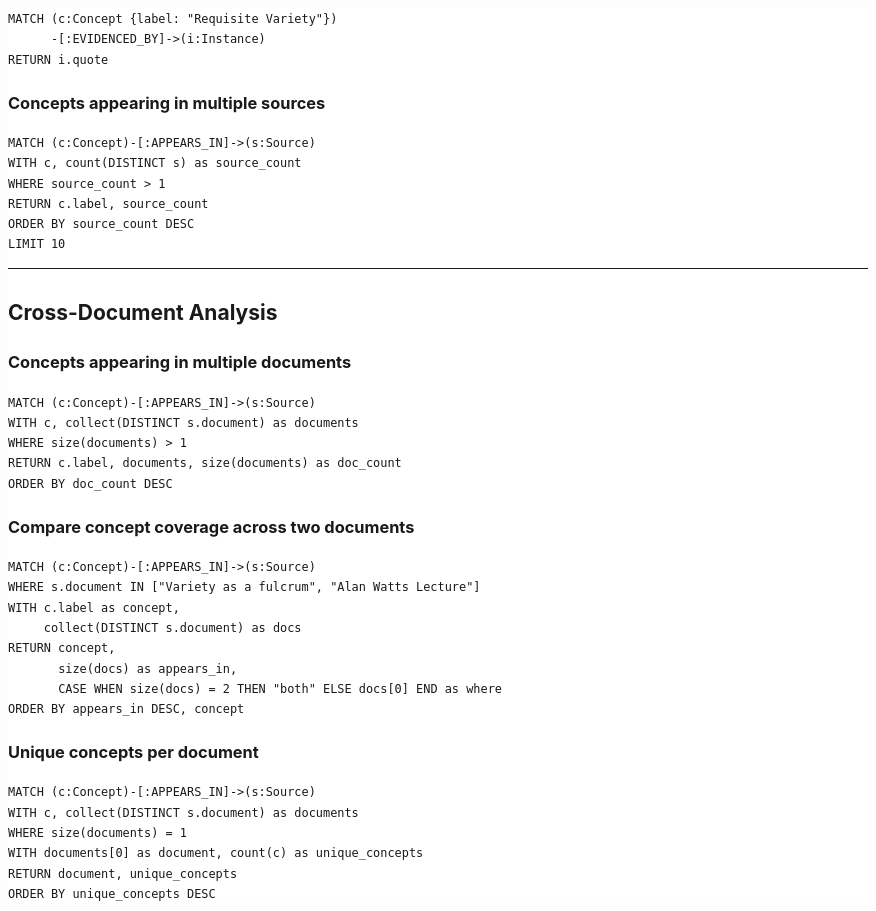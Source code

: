 ```cypher
MATCH (c:Concept {label: "Requisite Variety"})
      -[:EVIDENCED_BY]->(i:Instance)
RETURN i.quote
```

### Concepts appearing in multiple sources

```cypher
MATCH (c:Concept)-[:APPEARS_IN]->(s:Source)
WITH c, count(DISTINCT s) as source_count
WHERE source_count > 1
RETURN c.label, source_count
ORDER BY source_count DESC
LIMIT 10
```

---

## Cross-Document Analysis

### Concepts appearing in multiple documents

```cypher
MATCH (c:Concept)-[:APPEARS_IN]->(s:Source)
WITH c, collect(DISTINCT s.document) as documents
WHERE size(documents) > 1
RETURN c.label, documents, size(documents) as doc_count
ORDER BY doc_count DESC
```

### Compare concept coverage across two documents

```cypher
MATCH (c:Concept)-[:APPEARS_IN]->(s:Source)
WHERE s.document IN ["Variety as a fulcrum", "Alan Watts Lecture"]
WITH c.label as concept,
     collect(DISTINCT s.document) as docs
RETURN concept,
       size(docs) as appears_in,
       CASE WHEN size(docs) = 2 THEN "both" ELSE docs[0] END as where
ORDER BY appears_in DESC, concept
```

### Unique concepts per document

```cypher
MATCH (c:Concept)-[:APPEARS_IN]->(s:Source)
WITH c, collect(DISTINCT s.document) as documents
WHERE size(documents) = 1
WITH documents[0] as document, count(c) as unique_concepts
RETURN document, unique_concepts
ORDER BY unique_concepts DESC
```

